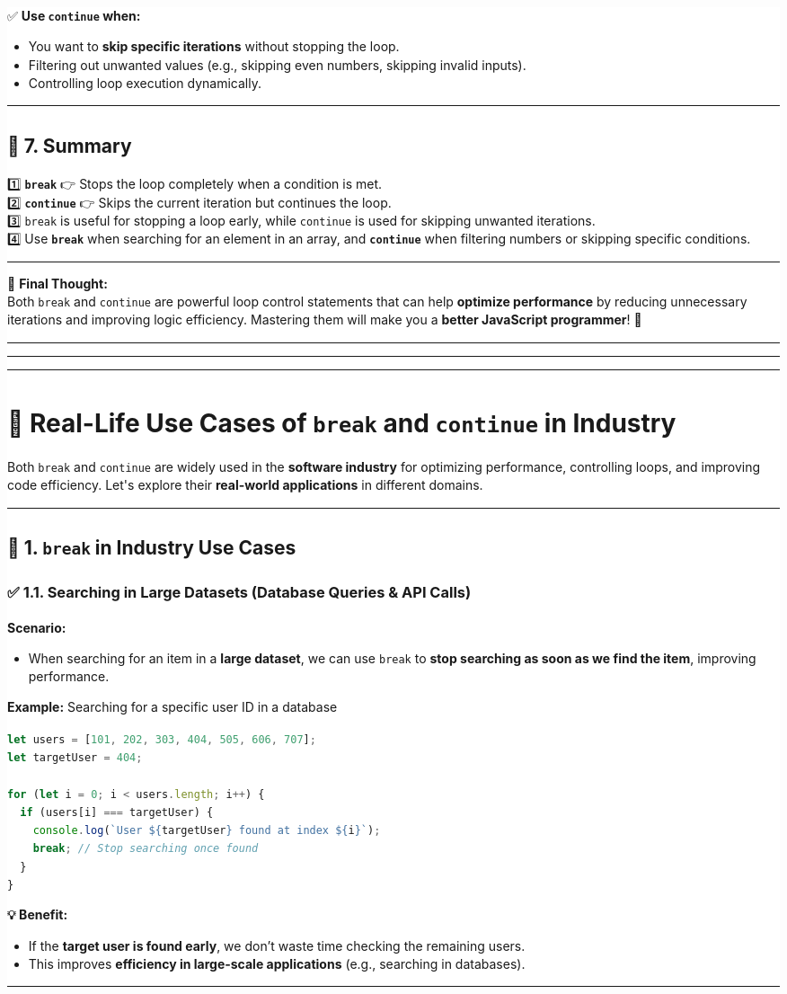 ✅ **Use `continue` when:**  
- You want to **skip specific iterations** without stopping the loop.  
- Filtering out unwanted values (e.g., skipping even numbers, skipping invalid inputs).  
- Controlling loop execution dynamically.  

---

## 📌 **7. Summary**
1️⃣ **`break`** 👉 Stops the loop completely when a condition is met.  
2️⃣ **`continue`** 👉 Skips the current iteration but continues the loop.  
3️⃣ `break` is useful for stopping a loop early, while `continue` is used for skipping unwanted iterations.  
4️⃣ Use **`break`** when searching for an element in an array, and **`continue`** when filtering numbers or skipping specific conditions.  

---

🎯 **Final Thought:**  
Both `break` and `continue` are powerful loop control statements that can help **optimize performance** by reducing unnecessary iterations and improving logic efficiency. Mastering them will make you a **better JavaScript programmer**! 🚀


---
---
---




# **🚀 Real-Life Use Cases of `break` and `continue` in Industry**  

Both `break` and `continue` are widely used in the **software industry** for optimizing performance, controlling loops, and improving code efficiency. Let's explore their **real-world applications** in different domains.  

---

## **📌 1. `break` in Industry Use Cases**  

### ✅ **1.1. Searching in Large Datasets (Database Queries & API Calls)**  
**Scenario:**  
- When searching for an item in a **large dataset**, we can use `break` to **stop searching as soon as we find the item**, improving performance.  

**Example:** Searching for a specific user ID in a database  
```javascript
let users = [101, 202, 303, 404, 505, 606, 707];  
let targetUser = 404;  

for (let i = 0; i < users.length; i++) {  
  if (users[i] === targetUser) {  
    console.log(`User ${targetUser} found at index ${i}`);  
    break; // Stop searching once found
  }  
}
```
**💡 Benefit:**  
- If the **target user is found early**, we don’t waste time checking the remaining users.  
- This improves **efficiency in large-scale applications** (e.g., searching in databases).  

---